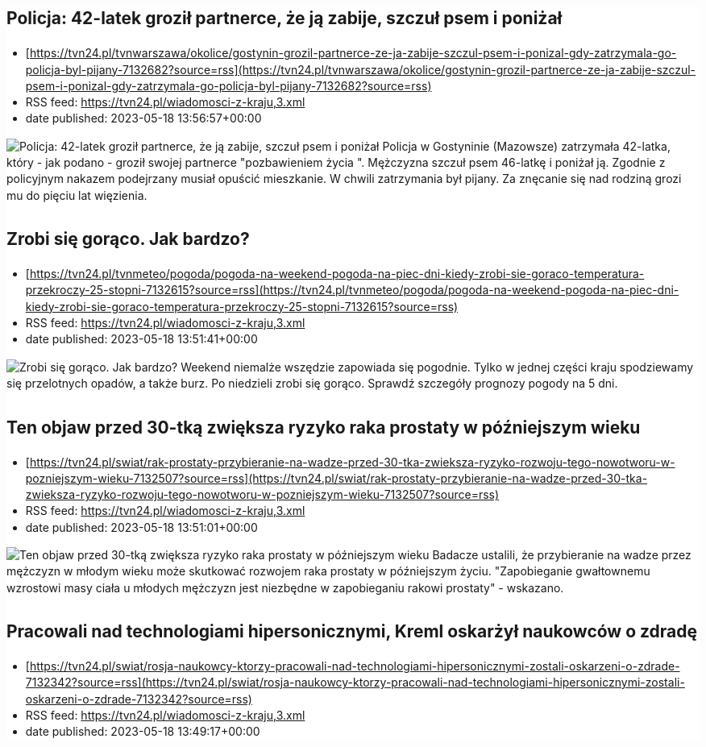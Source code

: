 ## Policja: 42-latek groził partnerce, że ją zabije, szczuł psem i poniżał
 - [https://tvn24.pl/tvnwarszawa/okolice/gostynin-grozil-partnerce-ze-ja-zabije-szczul-psem-i-ponizal-gdy-zatrzymala-go-policja-byl-pijany-7132682?source=rss](https://tvn24.pl/tvnwarszawa/okolice/gostynin-grozil-partnerce-ze-ja-zabije-szczul-psem-i-ponizal-gdy-zatrzymala-go-policja-byl-pijany-7132682?source=rss)
 - RSS feed: https://tvn24.pl/wiadomosci-z-kraju,3.xml
 - date published: 2023-05-18 13:56:57+00:00

<img alt="Policja: 42-latek groził partnerce, że ją zabije, szczuł psem i poniżał" src="https://tvn24.pl/najnowsze/cdn-zdjecie-unjgkl-42-latek-zostal-zatrzymany-za-znecanie-sie-nad-partnerka-zdj-ilustracyjne-7132687/alternates/LANDSCAPE_1280" />
    Policja w Gostyninie (Mazowsze) zatrzymała 42-latka, który - jak podano - groził swojej partnerce "pozbawieniem życia ". Mężczyzna szczuł psem 46-latkę i poniżał ją. Zgodnie z policyjnym nakazem podejrzany musiał opuścić mieszkanie. W chwili zatrzymania był pijany. Za znęcanie się nad rodziną grozi mu do pięciu lat więzienia.

## Zrobi się gorąco. Jak bardzo?
 - [https://tvn24.pl/tvnmeteo/pogoda/pogoda-na-weekend-pogoda-na-piec-dni-kiedy-zrobi-sie-goraco-temperatura-przekroczy-25-stopni-7132615?source=rss](https://tvn24.pl/tvnmeteo/pogoda/pogoda-na-weekend-pogoda-na-piec-dni-kiedy-zrobi-sie-goraco-temperatura-przekroczy-25-stopni-7132615?source=rss)
 - RSS feed: https://tvn24.pl/wiadomosci-z-kraju,3.xml
 - date published: 2023-05-18 13:51:41+00:00

<img alt="Zrobi się gorąco. Jak bardzo? " src="https://tvn24.pl/najnowsze/cdn-zdjecie-erzgum-goraco-5755310/alternates/LANDSCAPE_1280" />
    Weekend niemalże wszędzie zapowiada się pogodnie. Tylko w jednej części kraju spodziewamy się przelotnych opadów, a także burz. Po niedzieli zrobi się gorąco. Sprawdź szczegóły prognozy pogody na 5 dni.

## Ten objaw przed 30-tką zwiększa ryzyko raka prostaty w późniejszym wieku
 - [https://tvn24.pl/swiat/rak-prostaty-przybieranie-na-wadze-przed-30-tka-zwieksza-ryzyko-rozwoju-tego-nowotworu-w-pozniejszym-wieku-7132507?source=rss](https://tvn24.pl/swiat/rak-prostaty-przybieranie-na-wadze-przed-30-tka-zwieksza-ryzyko-rozwoju-tego-nowotworu-w-pozniejszym-wieku-7132507?source=rss)
 - RSS feed: https://tvn24.pl/wiadomosci-z-kraju,3.xml
 - date published: 2023-05-18 13:51:01+00:00

<img alt="Ten objaw przed 30-tką zwiększa ryzyko raka prostaty w późniejszym wieku" src="https://tvn24.pl/najnowsze/cdn-zdjecie-4vxyd8-kontrola-wagi-otylosc-dieta-6218244/alternates/LANDSCAPE_1280" />
    Badacze ustalili, że przybieranie na wadze przez mężczyzn w młodym wieku może skutkować rozwojem raka prostaty w późniejszym życiu. "Zapobieganie gwałtownemu wzrostowi masy ciała u młodych mężczyzn jest niezbędne w zapobieganiu rakowi prostaty" - wskazano.

## Pracowali nad technologiami hipersonicznymi, Kreml oskarżył naukowców o zdradę
 - [https://tvn24.pl/swiat/rosja-naukowcy-ktorzy-pracowali-nad-technologiami-hipersonicznymi-zostali-oskarzeni-o-zdrade-7132342?source=rss](https://tvn24.pl/swiat/rosja-naukowcy-ktorzy-pracowali-nad-technologiami-hipersonicznymi-zostali-oskarzeni-o-zdrade-7132342?source=rss)
 - RSS feed: https://tvn24.pl/wiadomosci-z-kraju,3.xml
 - date published: 2023-05-18 13:49:17+00:00
